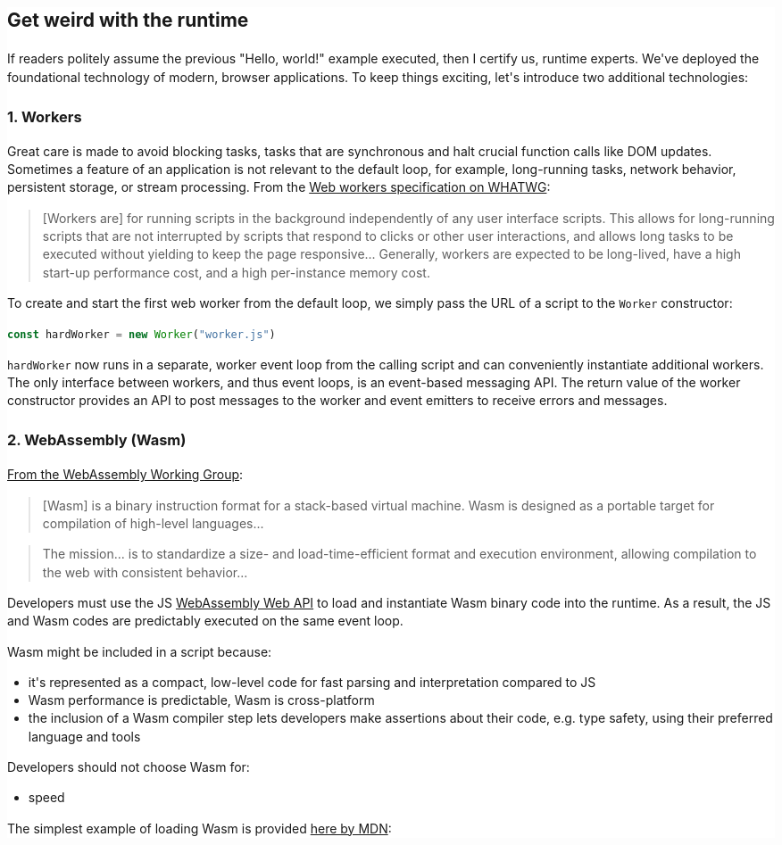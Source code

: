 ## Get weird with the runtime

If readers politely assume the previous "Hello, world!" example executed, then I certify us, runtime experts. We've deployed the foundational technology of modern, browser applications. To keep things exciting, let's introduce two additional technologies:

### 1. Workers

Great care is made to avoid blocking tasks, tasks that are synchronous and halt crucial function calls like DOM updates. Sometimes a feature of an application is not relevant to the default loop, for example, long-running tasks, network behavior, persistent storage, or stream processing. From the [Web workers specification on WHATWG](https://html.spec.whatwg.org/multipage/workers.html):

> [Workers are] for running scripts in the background independently of any user interface scripts. This allows for long-running scripts that are not interrupted by scripts that respond to clicks or other user interactions, and allows long tasks to be executed without yielding to keep the page responsive... Generally, workers are expected to be long-lived, have a high start-up performance cost, and a high per-instance memory cost.

To create and start the first web worker from the default loop, we simply pass the URL of a script to the `Worker` constructor:

```javascript
const hardWorker = new Worker("worker.js")
```

`hardWorker` now runs in a separate, worker event loop from the calling script and can conveniently instantiate additional workers. The only interface between workers, and thus event loops, is an event-based messaging API. The return value of the worker constructor provides an API to post messages to the worker and event emitters to receive errors and messages.

### 2. WebAssembly (Wasm)

[From the WebAssembly Working Group](https://www.w3.org/wasm/):

> [Wasm] is a binary instruction format for a stack-based virtual machine. Wasm is designed as a portable target for compilation of high-level languages...

> The mission... is to standardize a size- and load-time-efficient format and execution environment, allowing compilation to the web with consistent behavior...

Developers must use the JS [WebAssembly Web API](https://www.w3.org/TR/wasm-web-api/) to load and instantiate Wasm binary code into the runtime. As a result, the JS and Wasm codes are predictably executed on the same event loop.

Wasm might be included in a script because:

- it's represented as a compact, low-level code for fast parsing and interpretation compared to JS
- Wasm performance is predictable, Wasm is cross-platform
- the inclusion of a Wasm compiler step lets developers make assertions about their code, e.g. type safety, using their preferred language and tools

Developers should not choose Wasm for:

- speed

The simplest example of loading Wasm is provided [here by MDN](https://raw.githubusercontent.com/mdn/webassembly-examples/master/js-api-examples/instantiate-streaming.html):

